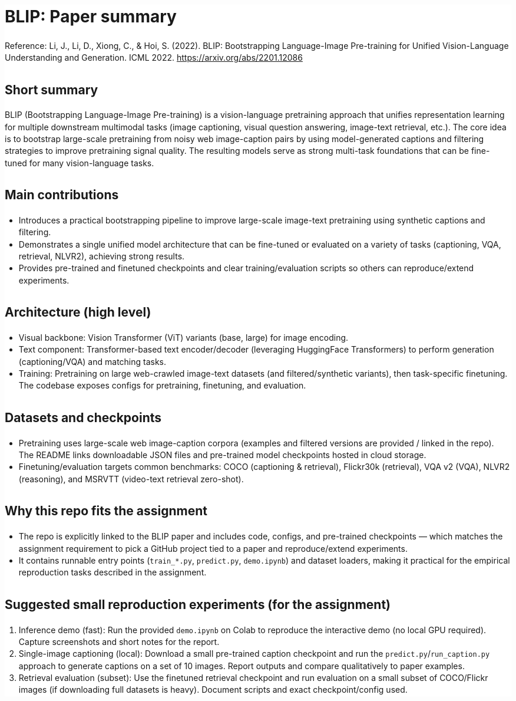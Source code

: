 # BLIP: Paper summary

Reference: Li, J., Li, D., Xiong, C., & Hoi, S. (2022). BLIP: Bootstrapping Language-Image Pre-training for Unified Vision-Language Understanding and Generation. ICML 2022. https://arxiv.org/abs/2201.12086

Short summary
---------------
BLIP (Bootstrapping Language-Image Pre-training) is a vision-language pretraining approach that unifies representation learning for multiple downstream multimodal tasks (image captioning, visual question answering, image-text retrieval, etc.). The core idea is to bootstrap large-scale pretraining from noisy web image-caption pairs by using model-generated captions and filtering strategies to improve pretraining signal quality. The resulting models serve as strong multi-task foundations that can be fine-tuned for many vision-language tasks.

Main contributions
------------------
- Introduces a practical bootstrapping pipeline to improve large-scale image-text pretraining using synthetic captions and filtering.
- Demonstrates a single unified model architecture that can be fine-tuned or evaluated on a variety of tasks (captioning, VQA, retrieval, NLVR2), achieving strong results.
- Provides pre-trained and finetuned checkpoints and clear training/evaluation scripts so others can reproduce/extend experiments.

Architecture (high level)
-------------------------
- Visual backbone: Vision Transformer (ViT) variants (base, large) for image encoding.
- Text component: Transformer-based text encoder/decoder (leveraging HuggingFace Transformers) to perform generation (captioning/VQA) and matching tasks.
- Training: Pretraining on large web-crawled image-text datasets (and filtered/synthetic variants), then task-specific finetuning. The codebase exposes configs for pretraining, finetuning, and evaluation.

Datasets and checkpoints
------------------------
- Pretraining uses large-scale web image-caption corpora (examples and filtered versions are provided / linked in the repo). The README links downloadable JSON files and pre-trained model checkpoints hosted in cloud storage.
- Finetuning/evaluation targets common benchmarks: COCO (captioning & retrieval), Flickr30k (retrieval), VQA v2 (VQA), NLVR2 (reasoning), and MSRVTT (video-text retrieval zero-shot).

Why this repo fits the assignment
---------------------------------
- The repo is explicitly linked to the BLIP paper and includes code, configs, and pre-trained checkpoints — which matches the assignment requirement to pick a GitHub project tied to a paper and reproduce/extend experiments.
- It contains runnable entry points (`train_*.py`, `predict.py`, `demo.ipynb`) and dataset loaders, making it practical for the empirical reproduction tasks described in the assignment.

Suggested small reproduction experiments (for the assignment)
-----------------------------------------------------------
1. Inference demo (fast): Run the provided `demo.ipynb` on Colab to reproduce the interactive demo (no local GPU required). Capture screenshots and short notes for the report.
2. Single-image captioning (local): Download a small pre-trained caption checkpoint and run the `predict.py`/`run_caption.py` approach to generate captions on a set of 10 images. Report outputs and compare qualitatively to paper examples.
3. Retrieval evaluation (subset): Use the finetuned retrieval checkpoint and run evaluation on a small subset of COCO/Flickr images (if downloading full datasets is heavy). Document scripts and exact checkpoint/config used.
